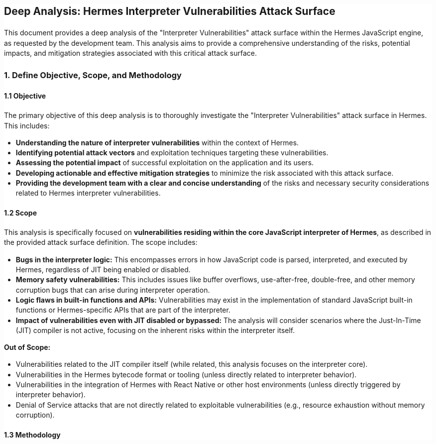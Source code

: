## Deep Analysis: Hermes Interpreter Vulnerabilities Attack Surface

This document provides a deep analysis of the "Interpreter Vulnerabilities" attack surface within the Hermes JavaScript engine, as requested by the development team. This analysis aims to provide a comprehensive understanding of the risks, potential impacts, and mitigation strategies associated with this critical attack surface.

### 1. Define Objective, Scope, and Methodology

#### 1.1 Objective

The primary objective of this deep analysis is to thoroughly investigate the "Interpreter Vulnerabilities" attack surface in Hermes. This includes:

*   **Understanding the nature of interpreter vulnerabilities** within the context of Hermes.
*   **Identifying potential attack vectors** and exploitation techniques targeting these vulnerabilities.
*   **Assessing the potential impact** of successful exploitation on the application and its users.
*   **Developing actionable and effective mitigation strategies** to minimize the risk associated with this attack surface.
*   **Providing the development team with a clear and concise understanding** of the risks and necessary security considerations related to Hermes interpreter vulnerabilities.

#### 1.2 Scope

This analysis is specifically focused on **vulnerabilities residing within the core JavaScript interpreter of Hermes**, as described in the provided attack surface definition. The scope includes:

*   **Bugs in the interpreter logic:**  This encompasses errors in how JavaScript code is parsed, interpreted, and executed by Hermes, regardless of JIT being enabled or disabled.
*   **Memory safety vulnerabilities:**  This includes issues like buffer overflows, use-after-free, double-free, and other memory corruption bugs that can arise during interpreter operation.
*   **Logic flaws in built-in functions and APIs:**  Vulnerabilities may exist in the implementation of standard JavaScript built-in functions or Hermes-specific APIs that are part of the interpreter.
*   **Impact of vulnerabilities even with JIT disabled or bypassed:**  The analysis will consider scenarios where the Just-In-Time (JIT) compiler is not active, focusing on the inherent risks within the interpreter itself.

**Out of Scope:**

*   Vulnerabilities related to the JIT compiler itself (while related, this analysis focuses on the interpreter core).
*   Vulnerabilities in the Hermes bytecode format or tooling (unless directly related to interpreter behavior).
*   Vulnerabilities in the integration of Hermes with React Native or other host environments (unless directly triggered by interpreter behavior).
*   Denial of Service attacks that are not directly related to exploitable vulnerabilities (e.g., resource exhaustion without memory corruption).

#### 1.3 Methodology
